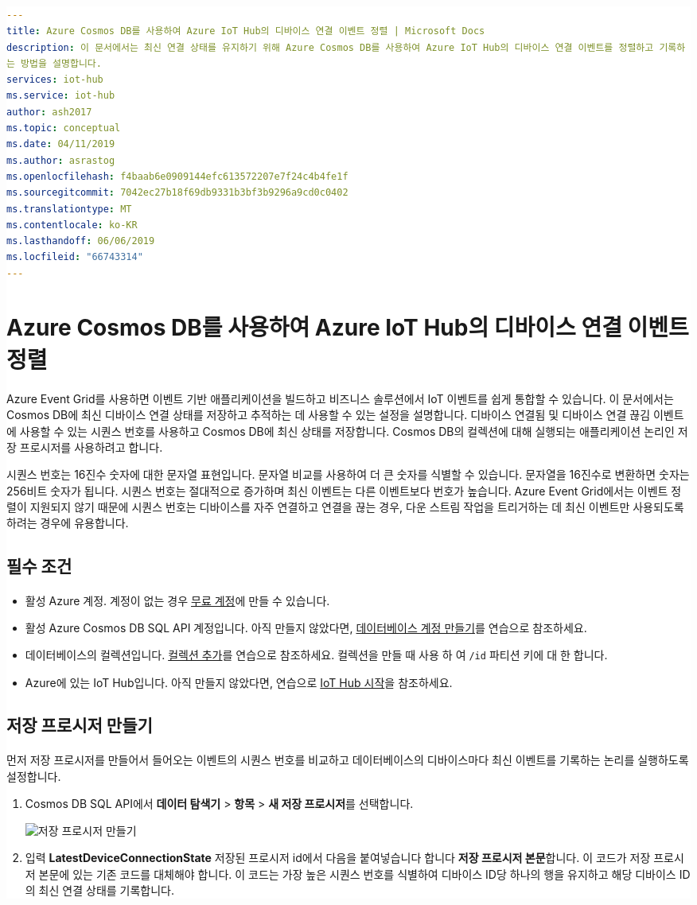 ```yaml
---
title: Azure Cosmos DB를 사용하여 Azure IoT Hub의 디바이스 연결 이벤트 정렬 | Microsoft Docs
description: 이 문서에서는 최신 연결 상태를 유지하기 위해 Azure Cosmos DB를 사용하여 Azure IoT Hub의 디바이스 연결 이벤트를 정렬하고 기록하는 방법을 설명합니다.
services: iot-hub
ms.service: iot-hub
author: ash2017
ms.topic: conceptual
ms.date: 04/11/2019
ms.author: asrastog
ms.openlocfilehash: f4baab6e0909144efc613572207e7f24c4b4fe1f
ms.sourcegitcommit: 7042ec27b18f69db9331b3bf3b9296a9cd0c0402
ms.translationtype: MT
ms.contentlocale: ko-KR
ms.lasthandoff: 06/06/2019
ms.locfileid: "66743314"
---
```

# <a name="order-device-connection-events-from-azure-iot-hub-using-azure-cosmos-db"></a>Azure Cosmos DB를 사용하여 Azure IoT Hub의 디바이스 연결 이벤트 정렬

Azure Event Grid를 사용하면 이벤트 기반 애플리케이션을 빌드하고 비즈니스 솔루션에서 IoT 이벤트를 쉽게 통합할 수 있습니다. 이 문서에서는 Cosmos DB에 최신 디바이스 연결 상태를 저장하고 추적하는 데 사용할 수 있는 설정을 설명합니다. 디바이스 연결됨 및 디바이스 연결 끊김 이벤트에 사용할 수 있는 시퀀스 번호를 사용하고 Cosmos DB에 최신 상태를 저장합니다. Cosmos DB의 컬렉션에 대해 실행되는 애플리케이션 논리인 저장 프로시저를 사용하려고 합니다.

시퀀스 번호는 16진수 숫자에 대한 문자열 표현입니다. 문자열 비교를 사용하여 더 큰 숫자를 식별할 수 있습니다. 문자열을 16진수로 변환하면 숫자는 256비트 숫자가 됩니다. 시퀀스 번호는 절대적으로 증가하며 최신 이벤트는 다른 이벤트보다 번호가 높습니다. Azure Event Grid에서는 이벤트 정렬이 지원되지 않기 때문에 시퀀스 번호는 디바이스를 자주 연결하고 연결을 끊는 경우, 다운 스트림 작업을 트리거하는 데 최신 이벤트만 사용되도록 하려는 경우에 유용합니다.

## <a name="prerequisites"></a>필수 조건

* 활성 Azure 계정. 계정이 없는 경우 [무료 계정](https://azure.microsoft.com/pricing/free-trial/)에 만들 수 있습니다.

* 활성 Azure Cosmos DB SQL API 계정입니다. 아직 만들지 않았다면, [데이터베이스 계정 만들기](../cosmos-db/create-sql-api-dotnet.md#create-an-azure-cosmos-db-account)를 연습으로 참조하세요.

* 데이터베이스의 컬렉션입니다. [컬렉션 추가](../cosmos-db/create-sql-api-dotnet.md#add-a-database-and-a-collection)를 연습으로 참조하세요. 컬렉션을 만들 때 사용 하 여 `/id` 파티션 키에 대 한 합니다.

* Azure에 있는 IoT Hub입니다. 아직 만들지 않았다면, 연습으로 [IoT Hub 시작](iot-hub-csharp-csharp-getstarted.md)을 참조하세요.

## <a name="create-a-stored-procedure"></a>저장 프로시저 만들기

먼저 저장 프로시저를 만들어서 들어오는 이벤트의 시퀀스 번호를 비교하고 데이터베이스의 디바이스마다 최신 이벤트를 기록하는 논리를 실행하도록 설정합니다.

1. Cosmos DB SQL API에서 **데이터 탐색기** > **항목** > **새 저장 프로시저**를 선택합니다.

   ![저장 프로시저 만들기](./media/iot-hub-how-to-order-connection-state-events/create-stored-procedure.png)

2. 입력 **LatestDeviceConnectionState** 저장된 프로시저 id에서 다음을 붙여넣습니다 합니다 **저장 프로시저 본문**합니다. 이 코드가 저장 프로시저 본문에 있는 기존 코드를 대체해야 합니다. 이 코드는 가장 높은 시퀀스 번호를 식별하여 디바이스 ID당 하나의 행을 유지하고 해당 디바이스 ID의 최신 연결 상태를 기록합니다.
